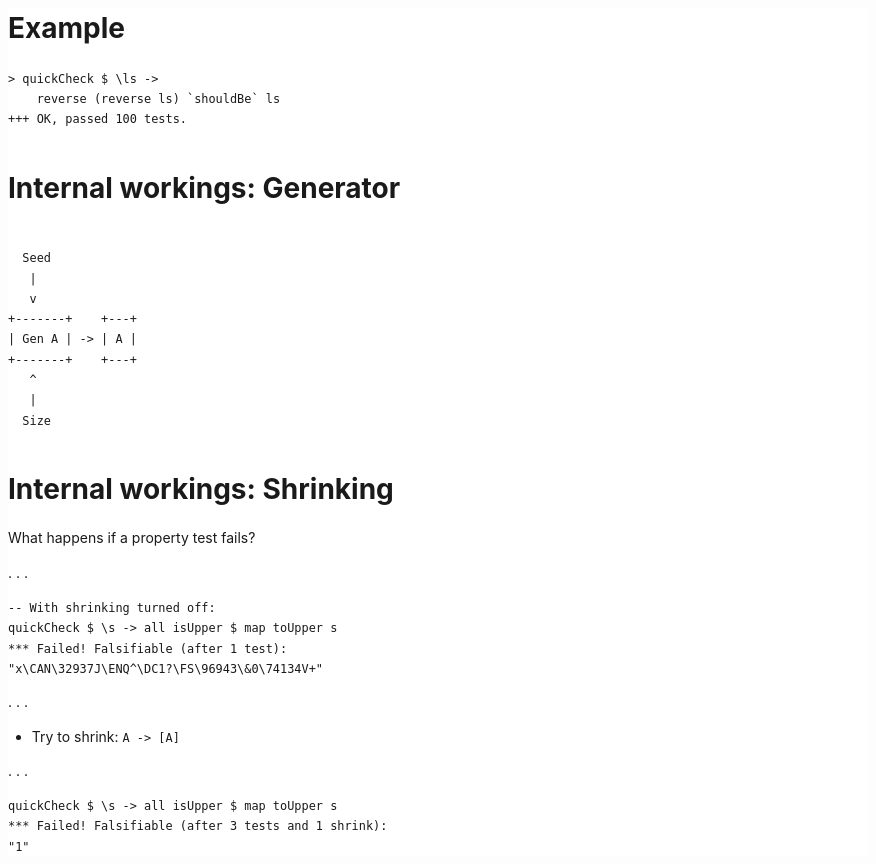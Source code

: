 # Example

```
> quickCheck $ \ls ->
    reverse (reverse ls) `shouldBe` ls
+++ OK, passed 100 tests.
```




# Internal workings: Generator

```

  Seed
   |
   v
+-------+    +---+
| Gen A | -> | A |
+-------+    +---+
   ^
   |
  Size

```




# Internal workings: Shrinking

What happens if a property test fails?

. . .

```
-- With shrinking turned off:
quickCheck $ \s -> all isUpper $ map toUpper s
*** Failed! Falsifiable (after 1 test):  
"x\CAN\32937J\ENQ^\DC1?\FS\96943\&0\74134V+"
```

. . .

- Try to shrink: `A -> [A]`



. . .

```
quickCheck $ \s -> all isUpper $ map toUpper s
*** Failed! Falsifiable (after 3 tests and 1 shrink):     
"1"
```
